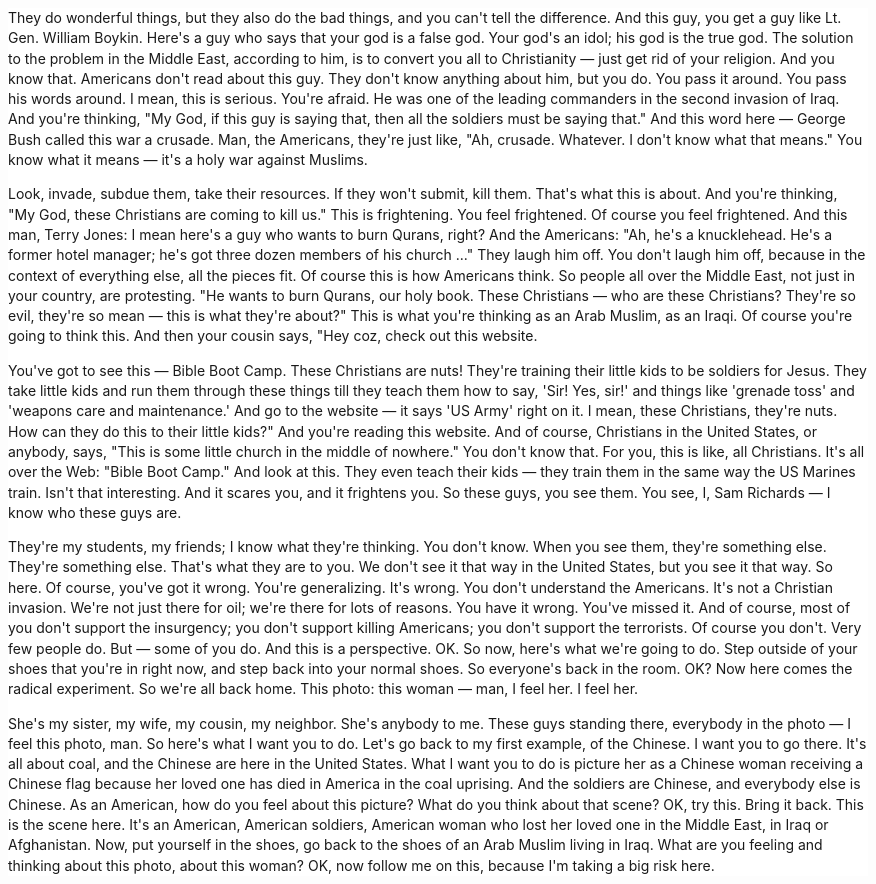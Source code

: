 They do wonderful things, but they also do the bad things, and you can't tell the
difference. And this guy, you get a guy like Lt. Gen. William Boykin. Here's a guy who says
that your god is a false god. Your god's an idol; his god is the true god. The solution to
the problem in the Middle East, according to him, is to convert you all to Christianity —
just get rid of your religion. And you know that. Americans don't read about this guy.
They don't know anything about him, but you do. You pass it around. You pass his words
around. I mean, this is serious. You're afraid. He was one of the leading commanders in
the second invasion of Iraq. And you're thinking, "My God, if this guy is saying that,
then all the soldiers must be saying that." And this word here — George Bush called this
war a crusade. Man, the Americans, they're just like, "Ah, crusade. Whatever. I don't know
what that means." You know what it means — it's a holy war against Muslims.

Look, invade, subdue them, take their resources. If they won't submit, kill them. That's
what this is about. And you're thinking, "My God, these Christians are coming to kill us."
This is frightening. You feel frightened. Of course you feel frightened. And this man,
Terry Jones: I mean here's a guy who wants to burn Qurans, right? And the Americans: "Ah,
he's a knucklehead. He's a former hotel manager; he's got three dozen members of his
church ..." They laugh him off. You don't laugh him off, because in the context of
everything else, all the pieces fit. Of course this is how Americans think. So people all
over the Middle East, not just in your country, are protesting. "He wants to burn Qurans,
our holy book. These Christians — who are these Christians? They're so evil, they're so
mean — this is what they're about?" This is what you're thinking as an Arab Muslim, as an
Iraqi. Of course you're going to think this. And then your cousin says, "Hey coz, check out
this website.

You've got to see this — Bible Boot Camp. These Christians are nuts! They're training
their little kids to be soldiers for Jesus. They take little kids and run them through
these things till they teach them how to say, 'Sir! Yes, sir!' and things like 'grenade
toss' and 'weapons care and maintenance.' And go to the website — it says 'US Army' right
on it. I mean, these Christians, they're nuts. How can they do this to their little kids?"
And you're reading this website. And of course, Christians in the United States, or
anybody, says, "This is some little church in the middle of nowhere." You don't know that.
For you, this is like, all Christians. It's all over the Web: "Bible Boot Camp." And look
at this. They even teach their kids — they train them in the same way the US Marines
train. Isn't that interesting. And it scares you, and it frightens you. So these guys, you
see them. You see, I, Sam Richards — I know who these guys are.

They're my students, my friends; I know what they're thinking. You don't know. When you
see them, they're something else. They're something else. That's what they are to you. We
don't see it that way in the United States, but you see it that way. So here. Of course,
you've got it wrong. You're generalizing. It's wrong. You don't understand the Americans.
It's not a Christian invasion. We're not just there for oil; we're there for lots of
reasons. You have it wrong. You've missed it. And of course, most of you don't support the
insurgency; you don't support killing Americans; you don't support the terrorists. Of
course you don't. Very few people do. But — some of you do. And this is a perspective. OK.
So now, here's what we're going to do. Step outside of your shoes that you're in right now,
and step back into your normal shoes. So everyone's back in the room. OK? Now here comes
the radical experiment. So we're all back home. This photo: this woman — man, I feel her.
I feel her.

She's my sister, my wife, my cousin, my neighbor. She's anybody to me. These guys standing
there, everybody in the photo — I feel this photo, man. So here's what I want you to
do. Let's go back to my first example, of the Chinese. I want you to go there. It's all
about coal, and the Chinese are here in the United States. What I want you to do is
picture her as a Chinese woman receiving a Chinese flag because her loved one has died in
America in the coal uprising. And the soldiers are Chinese, and everybody else is Chinese.
As an American, how do you feel about this picture? What do you think about that scene? OK,
try this. Bring it back. This is the scene here. It's an American, American soldiers,
American woman who lost her loved one in the Middle East, in Iraq or Afghanistan. Now, put
yourself in the shoes, go back to the shoes of an Arab Muslim living in Iraq. What are you
feeling and thinking about this photo, about this woman? OK, now follow me on this, because
I'm taking a big risk here.
